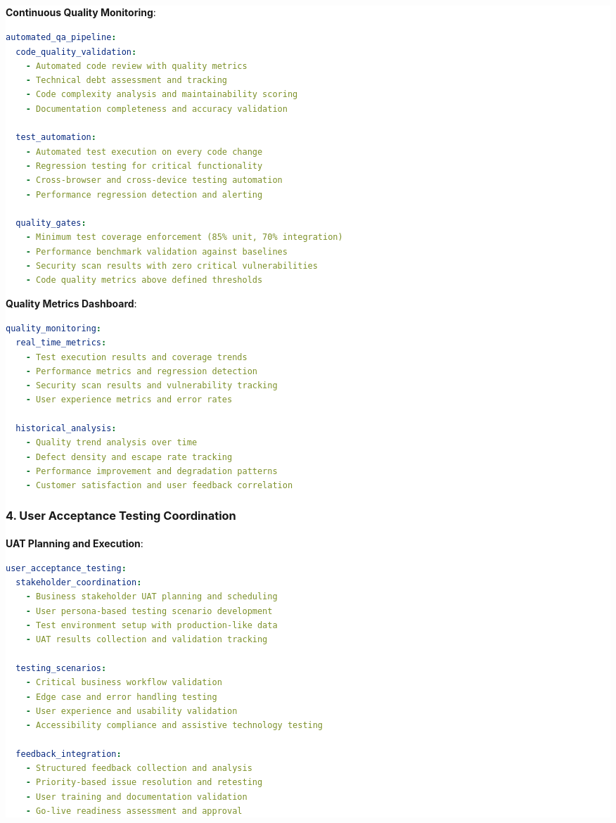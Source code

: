 **Continuous Quality Monitoring**:
```yaml
automated_qa_pipeline:
  code_quality_validation:
    - Automated code review with quality metrics
    - Technical debt assessment and tracking
    - Code complexity analysis and maintainability scoring
    - Documentation completeness and accuracy validation
  
  test_automation:
    - Automated test execution on every code change
    - Regression testing for critical functionality
    - Cross-browser and cross-device testing automation
    - Performance regression detection and alerting
  
  quality_gates:
    - Minimum test coverage enforcement (85% unit, 70% integration)
    - Performance benchmark validation against baselines
    - Security scan results with zero critical vulnerabilities
    - Code quality metrics above defined thresholds
```

**Quality Metrics Dashboard**:
```yaml
quality_monitoring:
  real_time_metrics:
    - Test execution results and coverage trends
    - Performance metrics and regression detection
    - Security scan results and vulnerability tracking
    - User experience metrics and error rates
  
  historical_analysis:
    - Quality trend analysis over time
    - Defect density and escape rate tracking
    - Performance improvement and degradation patterns
    - Customer satisfaction and user feedback correlation
```

### 4. User Acceptance Testing Coordination

**UAT Planning and Execution**:
```yaml
user_acceptance_testing:
  stakeholder_coordination:
    - Business stakeholder UAT planning and scheduling
    - User persona-based testing scenario development
    - Test environment setup with production-like data
    - UAT results collection and validation tracking
  
  testing_scenarios:
    - Critical business workflow validation
    - Edge case and error handling testing
    - User experience and usability validation
    - Accessibility compliance and assistive technology testing
  
  feedback_integration:
    - Structured feedback collection and analysis
    - Priority-based issue resolution and retesting
    - User training and documentation validation
    - Go-live readiness assessment and approval
```
